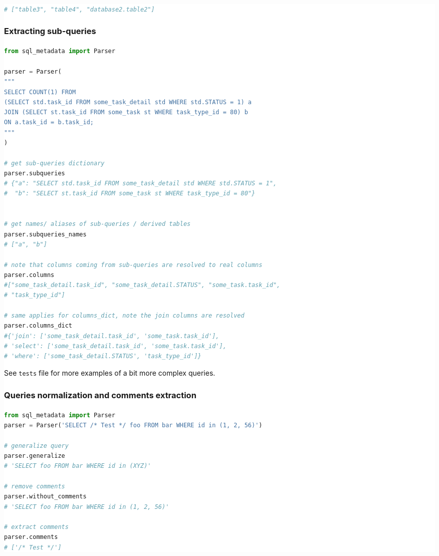 ```python
# ["table3", "table4", "database2.table2"]
```

### Extracting sub-queries

```python
from sql_metadata import Parser

parser = Parser(
"""
SELECT COUNT(1) FROM
(SELECT std.task_id FROM some_task_detail std WHERE std.STATUS = 1) a
JOIN (SELECT st.task_id FROM some_task st WHERE task_type_id = 80) b
ON a.task_id = b.task_id;
"""
)

# get sub-queries dictionary
parser.subqueries
# {"a": "SELECT std.task_id FROM some_task_detail std WHERE std.STATUS = 1",
#  "b": "SELECT st.task_id FROM some_task st WHERE task_type_id = 80"}


# get names/ aliases of sub-queries / derived tables
parser.subqueries_names
# ["a", "b"]

# note that columns coming from sub-queries are resolved to real columns
parser.columns
#["some_task_detail.task_id", "some_task_detail.STATUS", "some_task.task_id", 
# "task_type_id"]

# same applies for columns_dict, note the join columns are resolved
parser.columns_dict
#{'join': ['some_task_detail.task_id', 'some_task.task_id'],
# 'select': ['some_task_detail.task_id', 'some_task.task_id'],
# 'where': ['some_task_detail.STATUS', 'task_type_id']}

```

See `tests` file for more examples of a bit more complex queries.

### Queries normalization and comments extraction

```python
from sql_metadata import Parser
parser = Parser('SELECT /* Test */ foo FROM bar WHERE id in (1, 2, 56)')

# generalize query
parser.generalize
# 'SELECT foo FROM bar WHERE id in (XYZ)'

# remove comments
parser.without_comments
# 'SELECT foo FROM bar WHERE id in (1, 2, 56)'

# extract comments
parser.comments
# ['/* Test */']
```
